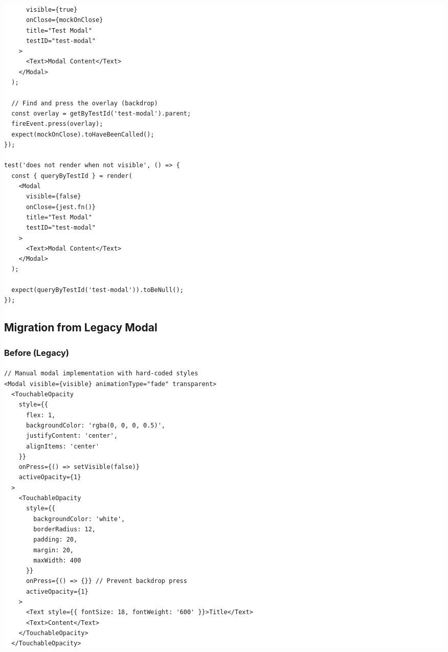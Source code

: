 ```tsx
      visible={true}
      onClose={mockOnClose}
      title="Test Modal"
      testID="test-modal"
    >
      <Text>Modal Content</Text>
    </Modal>
  );

  // Find and press the overlay (backdrop)
  const overlay = getByTestId('test-modal').parent;
  fireEvent.press(overlay);
  expect(mockOnClose).toHaveBeenCalled();
});

test('does not render when not visible', () => {
  const { queryByTestId } = render(
    <Modal
      visible={false}
      onClose={jest.fn()}
      title="Test Modal"
      testID="test-modal"
    >
      <Text>Modal Content</Text>
    </Modal>
  );

  expect(queryByTestId('test-modal')).toBeNull();
});
```

## Migration from Legacy Modal

### Before (Legacy)
```tsx
// Manual modal implementation with hard-coded styles
<Modal visible={visible} animationType="fade" transparent>
  <TouchableOpacity
    style={{
      flex: 1,
      backgroundColor: 'rgba(0, 0, 0, 0.5)',
      justifyContent: 'center',
      alignItems: 'center'
    }}
    onPress={() => setVisible(false)}
    activeOpacity={1}
  >
    <TouchableOpacity
      style={{
        backgroundColor: 'white',
        borderRadius: 12,
        padding: 20,
        margin: 20,
        maxWidth: 400
      }}
      onPress={() => {}} // Prevent backdrop press
      activeOpacity={1}
    >
      <Text style={{ fontSize: 18, fontWeight: '600' }}>Title</Text>
      <Text>Content</Text>
    </TouchableOpacity>
  </TouchableOpacity>
```